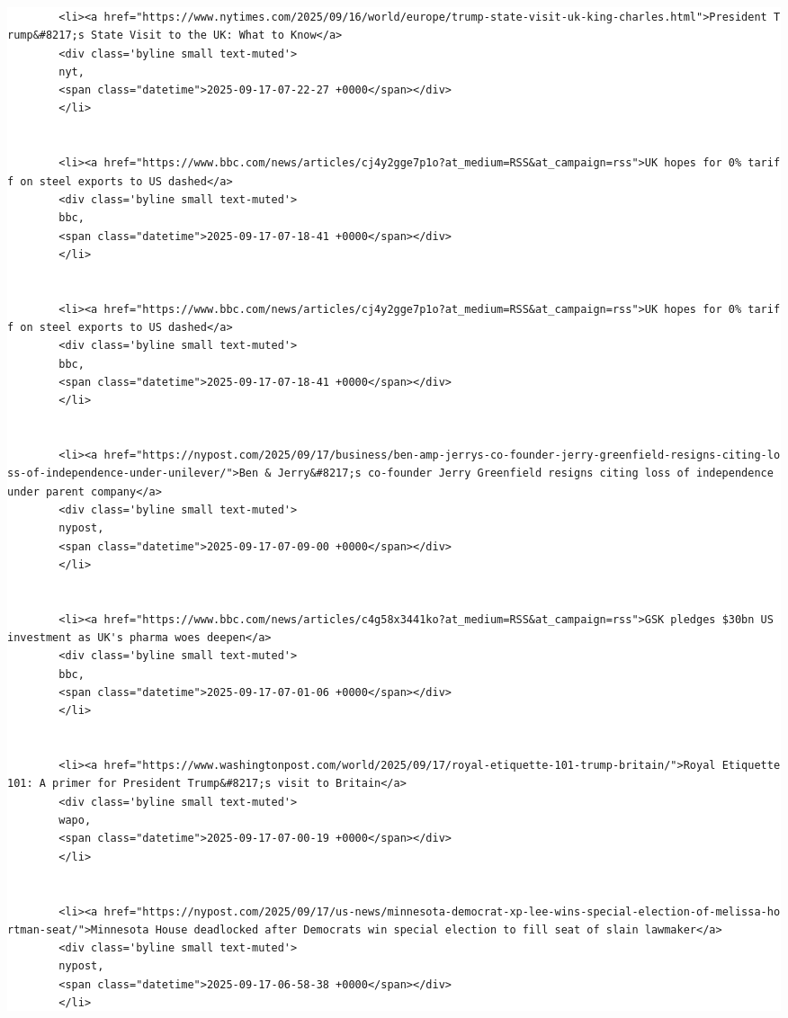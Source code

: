 
            <li><a href="https://www.nytimes.com/2025/09/16/world/europe/trump-state-visit-uk-king-charles.html">President Trump&#8217;s State Visit to the UK: What to Know</a>
            <div class='byline small text-muted'>
            nyt, 
            <span class="datetime">2025-09-17-07-22-27 +0000</span></div>
            </li>
        

            <li><a href="https://www.bbc.com/news/articles/cj4y2gge7p1o?at_medium=RSS&at_campaign=rss">UK hopes for 0% tariff on steel exports to US dashed</a>
            <div class='byline small text-muted'>
            bbc, 
            <span class="datetime">2025-09-17-07-18-41 +0000</span></div>
            </li>
        

            <li><a href="https://www.bbc.com/news/articles/cj4y2gge7p1o?at_medium=RSS&at_campaign=rss">UK hopes for 0% tariff on steel exports to US dashed</a>
            <div class='byline small text-muted'>
            bbc, 
            <span class="datetime">2025-09-17-07-18-41 +0000</span></div>
            </li>
        

            <li><a href="https://nypost.com/2025/09/17/business/ben-amp-jerrys-co-founder-jerry-greenfield-resigns-citing-loss-of-independence-under-unilever/">Ben & Jerry&#8217;s co-founder Jerry Greenfield resigns citing loss of independence under parent company</a>
            <div class='byline small text-muted'>
            nypost, 
            <span class="datetime">2025-09-17-07-09-00 +0000</span></div>
            </li>
        

            <li><a href="https://www.bbc.com/news/articles/c4g58x3441ko?at_medium=RSS&at_campaign=rss">GSK pledges $30bn US investment as UK's pharma woes deepen</a>
            <div class='byline small text-muted'>
            bbc, 
            <span class="datetime">2025-09-17-07-01-06 +0000</span></div>
            </li>
        

            <li><a href="https://www.washingtonpost.com/world/2025/09/17/royal-etiquette-101-trump-britain/">Royal Etiquette 101: A primer for President Trump&#8217;s visit to Britain</a>
            <div class='byline small text-muted'>
            wapo, 
            <span class="datetime">2025-09-17-07-00-19 +0000</span></div>
            </li>
        

            <li><a href="https://nypost.com/2025/09/17/us-news/minnesota-democrat-xp-lee-wins-special-election-of-melissa-hortman-seat/">Minnesota House deadlocked after Democrats win special election to fill seat of slain lawmaker</a>
            <div class='byline small text-muted'>
            nypost, 
            <span class="datetime">2025-09-17-06-58-38 +0000</span></div>
            </li>
        